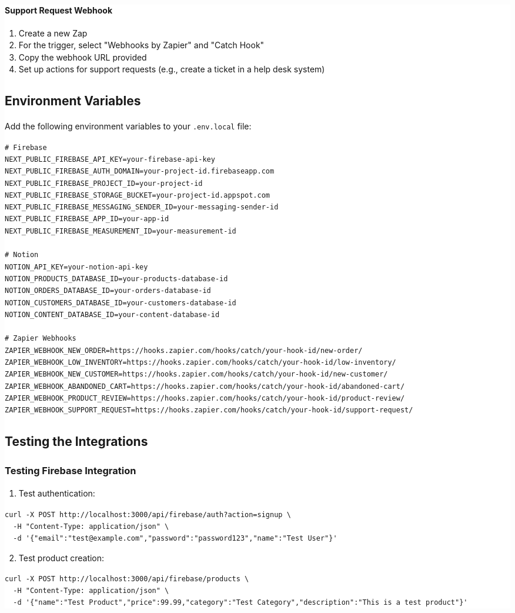 #### Support Request Webhook
1. Create a new Zap
2. For the trigger, select "Webhooks by Zapier" and "Catch Hook"
3. Copy the webhook URL provided
4. Set up actions for support requests (e.g., create a ticket in a help desk system)

## Environment Variables

Add the following environment variables to your `.env.local` file:

```
# Firebase
NEXT_PUBLIC_FIREBASE_API_KEY=your-firebase-api-key
NEXT_PUBLIC_FIREBASE_AUTH_DOMAIN=your-project-id.firebaseapp.com
NEXT_PUBLIC_FIREBASE_PROJECT_ID=your-project-id
NEXT_PUBLIC_FIREBASE_STORAGE_BUCKET=your-project-id.appspot.com
NEXT_PUBLIC_FIREBASE_MESSAGING_SENDER_ID=your-messaging-sender-id
NEXT_PUBLIC_FIREBASE_APP_ID=your-app-id
NEXT_PUBLIC_FIREBASE_MEASUREMENT_ID=your-measurement-id

# Notion
NOTION_API_KEY=your-notion-api-key
NOTION_PRODUCTS_DATABASE_ID=your-products-database-id
NOTION_ORDERS_DATABASE_ID=your-orders-database-id
NOTION_CUSTOMERS_DATABASE_ID=your-customers-database-id
NOTION_CONTENT_DATABASE_ID=your-content-database-id

# Zapier Webhooks
ZAPIER_WEBHOOK_NEW_ORDER=https://hooks.zapier.com/hooks/catch/your-hook-id/new-order/
ZAPIER_WEBHOOK_LOW_INVENTORY=https://hooks.zapier.com/hooks/catch/your-hook-id/low-inventory/
ZAPIER_WEBHOOK_NEW_CUSTOMER=https://hooks.zapier.com/hooks/catch/your-hook-id/new-customer/
ZAPIER_WEBHOOK_ABANDONED_CART=https://hooks.zapier.com/hooks/catch/your-hook-id/abandoned-cart/
ZAPIER_WEBHOOK_PRODUCT_REVIEW=https://hooks.zapier.com/hooks/catch/your-hook-id/product-review/
ZAPIER_WEBHOOK_SUPPORT_REQUEST=https://hooks.zapier.com/hooks/catch/your-hook-id/support-request/
```

## Testing the Integrations

### Testing Firebase Integration
1. Test authentication:
```
curl -X POST http://localhost:3000/api/firebase/auth?action=signup \
  -H "Content-Type: application/json" \
  -d '{"email":"test@example.com","password":"password123","name":"Test User"}'
```

2. Test product creation:
```
curl -X POST http://localhost:3000/api/firebase/products \
  -H "Content-Type: application/json" \
  -d '{"name":"Test Product","price":99.99,"category":"Test Category","description":"This is a test product"}'
```
